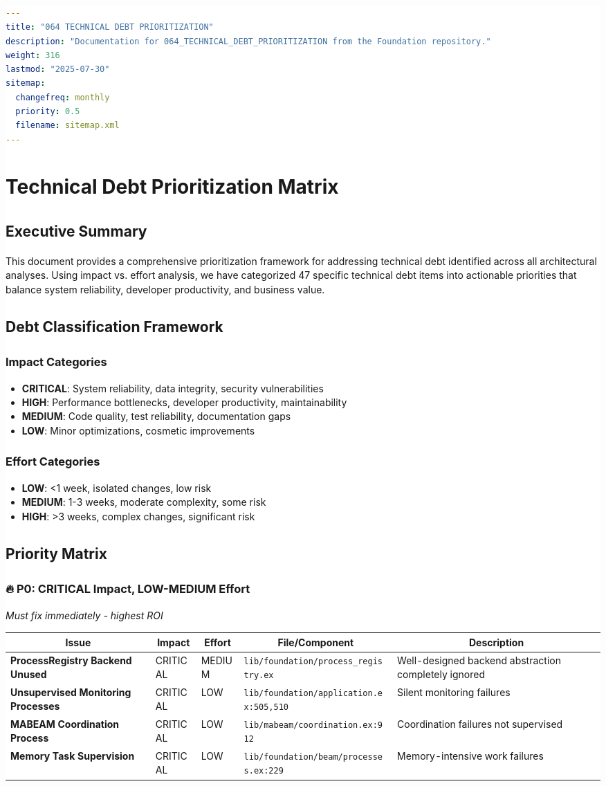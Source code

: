 ```yaml
---
title: "064 TECHNICAL DEBT PRIORITIZATION"
description: "Documentation for 064_TECHNICAL_DEBT_PRIORITIZATION from the Foundation repository."
weight: 316
lastmod: "2025-07-30"
sitemap:
  changefreq: monthly
  priority: 0.5
  filename: sitemap.xml
---
```


# Technical Debt Prioritization Matrix

## Executive Summary

This document provides a comprehensive prioritization framework for addressing technical debt identified across all architectural analyses. Using impact vs. effort analysis, we have categorized 47 specific technical debt items into actionable priorities that balance system reliability, developer productivity, and business value.

## Debt Classification Framework

### **Impact Categories**
- **CRITICAL**: System reliability, data integrity, security vulnerabilities
- **HIGH**: Performance bottlenecks, developer productivity, maintainability
- **MEDIUM**: Code quality, test reliability, documentation gaps
- **LOW**: Minor optimizations, cosmetic improvements

### **Effort Categories**
- **LOW**: <1 week, isolated changes, low risk
- **MEDIUM**: 1-3 weeks, moderate complexity, some risk
- **HIGH**: >3 weeks, complex changes, significant risk

## Priority Matrix

### **🔥 P0: CRITICAL Impact, LOW-MEDIUM Effort**
*Must fix immediately - highest ROI*

| Issue | Impact | Effort | File/Component | Description |
|-------|---------|---------|----------------|-------------|
| **ProcessRegistry Backend Unused** | CRITICAL | MEDIUM | `lib/foundation/process_registry.ex` | Well-designed backend abstraction completely ignored |
| **Unsupervised Monitoring Processes** | CRITICAL | LOW | `lib/foundation/application.ex:505,510` | Silent monitoring failures |
| **MABEAM Coordination Process** | CRITICAL | LOW | `lib/mabeam/coordination.ex:912` | Coordination failures not supervised |
| **Memory Task Supervision** | CRITICAL | LOW | `lib/foundation/beam/processes.ex:229` | Memory-intensive work failures |
